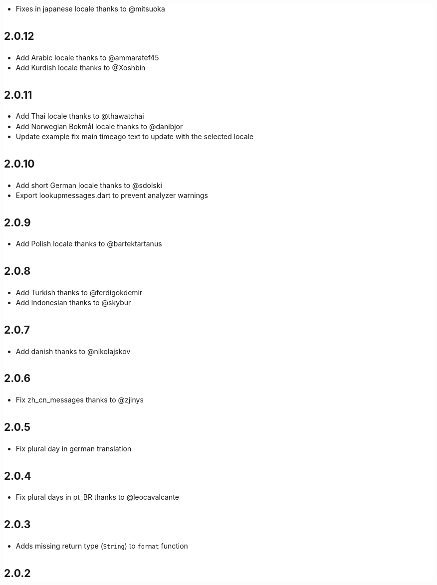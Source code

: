 - Fixes in japanese locale thanks to @mitsuoka

## 2.0.12

- Add Arabic locale thanks to @ammaratef45
- Add Kurdish locale thanks to @Xoshbin

## 2.0.11

- Add Thai locale thanks to @thawatchai
- Add Norwegian Bokmål locale thanks to @danibjor
- Update example fix main timeago text to update with the selected locale

## 2.0.10

- Add short German locale thanks to @sdolski
- Export lookupmessages.dart to prevent analyzer warnings

## 2.0.9

- Add Polish locale thanks to @bartektartanus

## 2.0.8

- Add Turkish thanks to @ferdigokdemir
- Add Indonesian thanks to @skybur

## 2.0.7

- Add danish thanks to @nikolajskov

## 2.0.6

- Fix zh_cn_messages thanks to @zjinys

## 2.0.5

- Fix plural day in german translation

## 2.0.4

- Fix plural days in pt_BR thanks to @leocavalcante

## 2.0.3

- Adds missing return type (`String`) to `format` function

## 2.0.2
